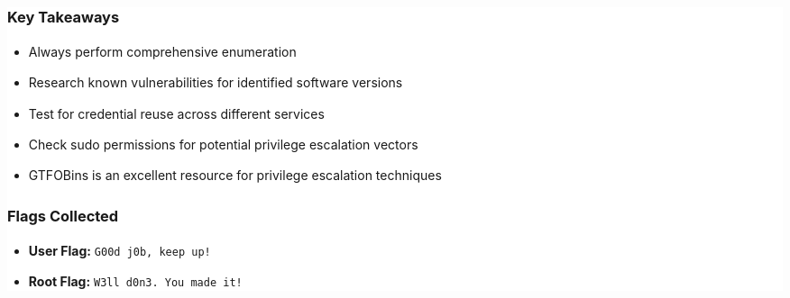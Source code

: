 ### Key Takeaways

* Always perform comprehensive enumeration
    
* Research known vulnerabilities for identified software versions
    
* Test for credential reuse across different services
    
* Check sudo permissions for potential privilege escalation vectors
    
* GTFOBins is an excellent resource for privilege escalation techniques
    

### Flags Collected

* **User Flag:** `G00d j0b, keep up!`
    
* **Root Flag:** `W3ll d0n3. You made it!`